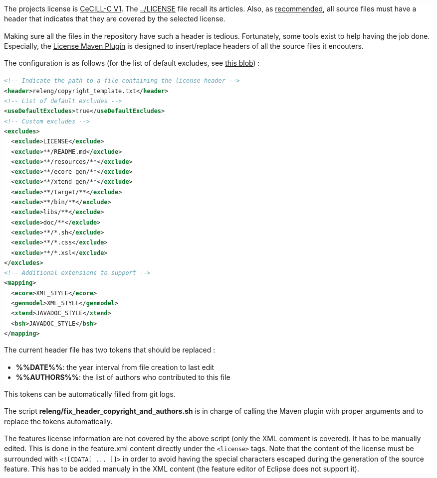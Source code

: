 The projects license is [CeCILL-C V1](http://www.cecill.info/licences/Licence_CeCILL-C_V1-en.html). The [../LICENSE](../LICENSE) file recall its articles. Also, as [recommended](http://www.cecill.info/placer.en.html), all source files must have a header that indicates that they are covered by the selected license.

Making sure all the files in the repository have such a header is tedious. Fortunately, some tools exist to help having the job done. Especially, the [License Maven Plugin](http://code.mycila.com/license-maven-plugin/) is designed to insert/replace headers of all the source files it encouters.

The configuration is as follows (for the list of default excludes, see [this blob](https://github.com/mycila/license-maven-plugin/blob/master/license-maven-plugin/src/main/java/com/mycila/maven/plugin/license/Default.java)) :

```XML
<!-- Indicate the path to a file containing the license header -->
<header>releng/copyright_template.txt</header>
<!-- List of default excludes -->
<useDefaultExcludes>true</useDefaultExcludes>
<!-- Custom excludes -->
<excludes>
  <exclude>LICENSE</exclude>
  <exclude>**/README.md</exclude>
  <exclude>**/resources/**</exclude>
  <exclude>**/ecore-gen/**</exclude>
  <exclude>**/xtend-gen/**</exclude>
  <exclude>**/target/**</exclude>
  <exclude>**/bin/**</exclude>
  <exclude>libs/**</exclude>
  <exclude>doc/**</exclude>
  <exclude>**/*.sh</exclude>
  <exclude>**/*.css</exclude>
  <exclude>**/*.xsl</exclude>
</excludes>
<!-- Additional extensions to support -->
<mapping>
  <ecore>XML_STYLE</ecore>
  <genmodel>XML_STYLE</genmodel>
  <xtend>JAVADOC_STYLE</xtend>
  <bsh>JAVADOC_STYLE</bsh>
</mapping>
```

The current header file has two tokens that should be replaced :

*   **%%DATE%%**: the year interval from file creation to last edit
*   **%%AUTHORS%%**: the list of authors who contributed to this file

This tokens can be automatically filled from git logs.

The script **releng/fix_header_copyright_and_authors.sh** is in charge of calling the Maven plugin with proper arguments and to replace the tokens automatically.

The features license information are not covered by the above script (only the XML comment is covered). It has to be manually edited. This is done in the feature.xml content directly under the `<license>` tags. Note that the content of the license must be surrounded with `<![CDATA[ ... ]]>` in order to avoid having the special characters escaped during the generation of the source feature. This has to be added manualy in the XML content (the feature editor of Eclipse does not support it).
